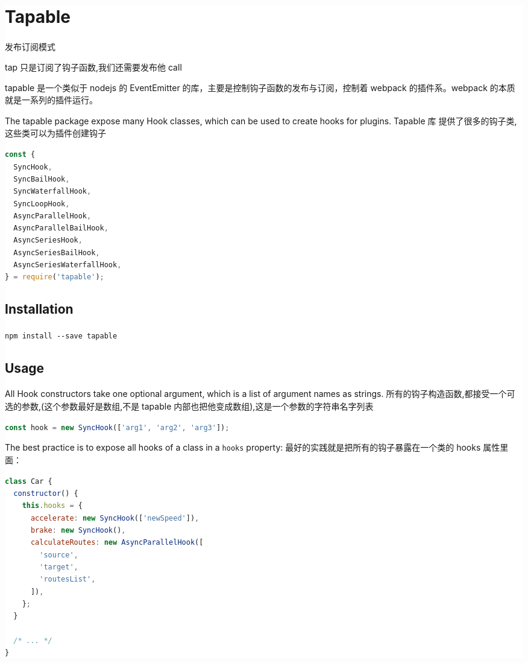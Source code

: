 # Tapable

发布订阅模式

tap 只是订阅了钩子函数,我们还需要发布他 call

tapable 是一个类似于 nodejs 的 EventEmitter 的库，主要是控制钩子函数的发布与订阅，控制着 webpack 的插件系。webpack 的本质就是一系列的插件运行。

The tapable package expose many Hook classes, which can be used to create hooks for plugins.
Tapable 库 提供了很多的钩子类, 这些类可以为插件创建钩子

```javascript
const {
  SyncHook,
  SyncBailHook,
  SyncWaterfallHook,
  SyncLoopHook,
  AsyncParallelHook,
  AsyncParallelBailHook,
  AsyncSeriesHook,
  AsyncSeriesBailHook,
  AsyncSeriesWaterfallHook,
} = require('tapable');
```

## Installation

```shell
npm install --save tapable
```

## Usage

All Hook constructors take one optional argument, which is a list of argument names as strings.
所有的钩子构造函数,都接受一个可选的参数,(这个参数最好是数组,不是 tapable 内部也把他变成数组),这是一个参数的字符串名字列表

```js
const hook = new SyncHook(['arg1', 'arg2', 'arg3']);
```

The best practice is to expose all hooks of a class in a `hooks` property:
最好的实践就是把所有的钩子暴露在一个类的 hooks 属性里面：

```js
class Car {
  constructor() {
    this.hooks = {
      accelerate: new SyncHook(['newSpeed']),
      brake: new SyncHook(),
      calculateRoutes: new AsyncParallelHook([
        'source',
        'target',
        'routesList',
      ]),
    };
  }

  /* ... */
}
```
